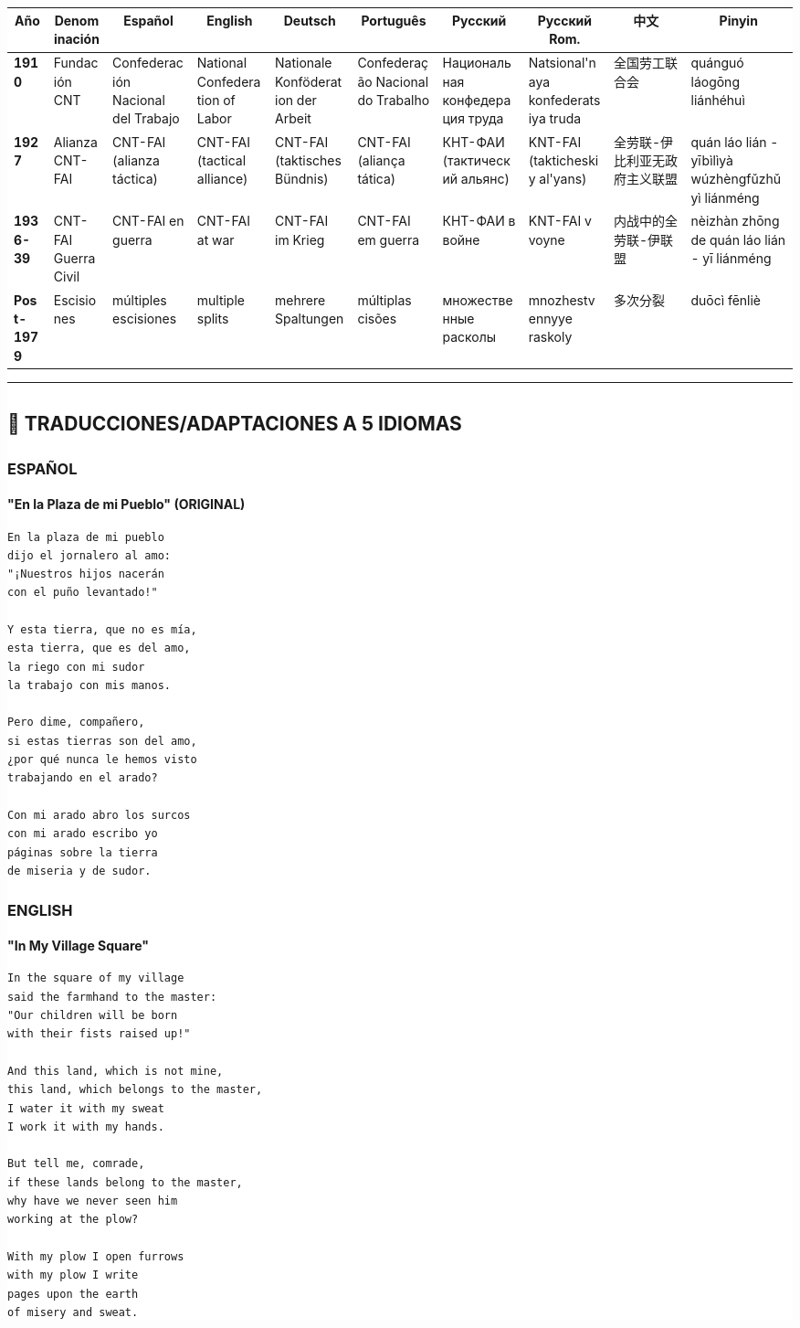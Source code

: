 | Año | Denominación | Español | English | Deutsch | Português | Русский | Русский Rom. | 中文 | Pinyin |
|-----|-------------|-----|-----|-----|-----|------|---------|------|-----------|
| **1910** | Fundación CNT | Confederación Nacional del Trabajo | National Confederation of Labor | Nationale Konföderation der Arbeit | Confederação Nacional do Trabalho | Национальная конфедерация труда | Natsional'naya konfederatsiya truda | 全国劳工联合会 | quánguó láogōng liánhéhuì |
| **1927** | Alianza CNT-FAI | CNT-FAI (alianza táctica) | CNT-FAI (tactical alliance) | CNT-FAI (taktisches Bündnis) | CNT-FAI (aliança tática) | КНТ-ФАИ (тактический альянс) | KNT-FAI (takticheskiy al'yans) | 全劳联-伊比利亚无政府主义联盟 | quán láo lián - yībìlìyà wúzhèngfǔzhǔyì liánméng |
| **1936-39** | CNT-FAI Guerra Civil | CNT-FAI en guerra | CNT-FAI at war | CNT-FAI im Krieg | CNT-FAI em guerra | КНТ-ФАИ в войне | KNT-FAI v voyne | 内战中的全劳联-伊联盟 | nèizhàn zhōng de quán láo lián - yī liánméng |
| **Post-1979** | Escisiones | múltiples escisiones | multiple splits | mehrere Spaltungen | múltiplas cisões | множественные расколы | mnozhestvennyye raskoly | 多次分裂 | duōcì fēnliè |

---

## 🔄 TRADUCCIONES/ADAPTACIONES A 5 IDIOMAS

### ESPAÑOL
**"En la Plaza de mi Pueblo" (ORIGINAL)**
```
En la plaza de mi pueblo
dijo el jornalero al amo:
"¡Nuestros hijos nacerán
con el puño levantado!"

Y esta tierra, que no es mía,
esta tierra, que es del amo,
la riego con mi sudor
la trabajo con mis manos.

Pero dime, compañero,
si estas tierras son del amo,
¿por qué nunca le hemos visto
trabajando en el arado?

Con mi arado abro los surcos
con mi arado escribo yo
páginas sobre la tierra
de miseria y de sudor.
```

### ENGLISH
**"In My Village Square"**
```
In the square of my village
said the farmhand to the master:
"Our children will be born
with their fists raised up!"

And this land, which is not mine,
this land, which belongs to the master,
I water it with my sweat
I work it with my hands.

But tell me, comrade,
if these lands belong to the master,
why have we never seen him
working at the plow?

With my plow I open furrows
with my plow I write
pages upon the earth
of misery and sweat.
```
